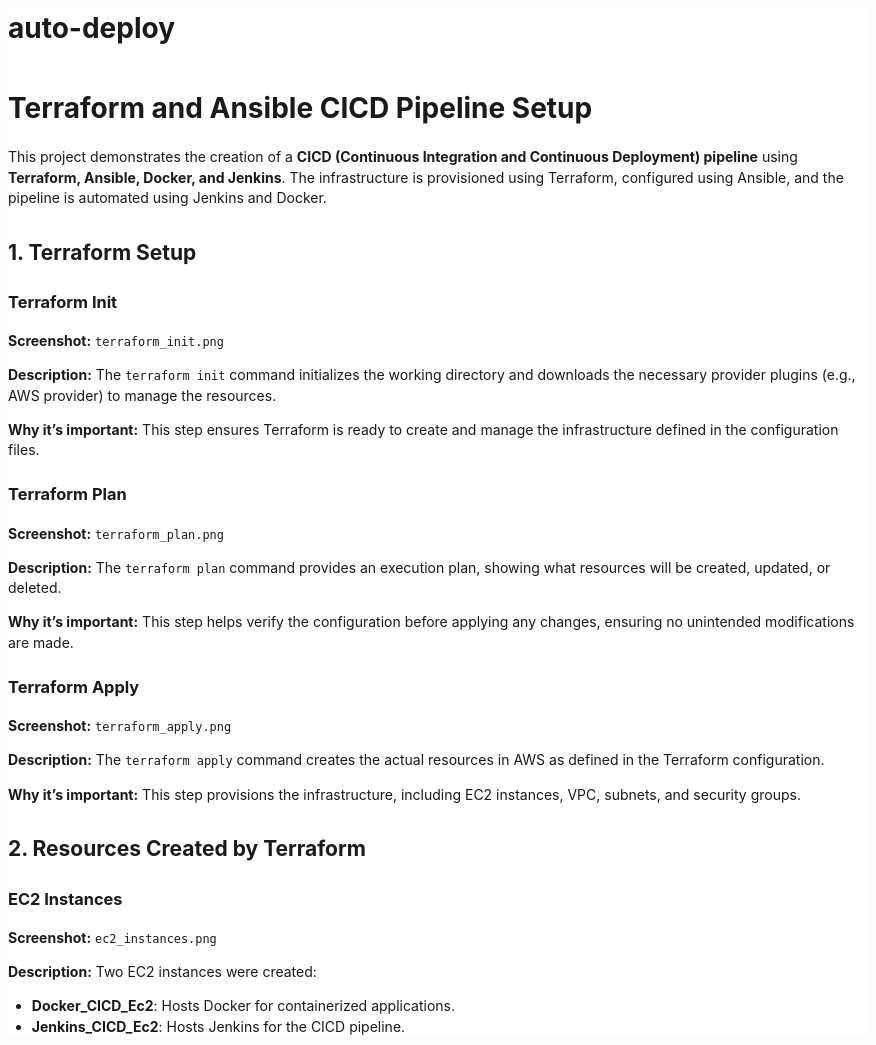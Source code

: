 # auto-deploy


# Terraform and Ansible CICD Pipeline Setup

This project demonstrates the creation of a **CICD (Continuous Integration and Continuous Deployment) pipeline** using **Terraform, Ansible, Docker, and Jenkins**. The infrastructure is provisioned using Terraform, configured using Ansible, and the pipeline is automated using Jenkins and Docker.

## 1. Terraform Setup

### Terraform Init
**Screenshot:** `terraform_init.png`

**Description:**
The `terraform init` command initializes the working directory and downloads the necessary provider plugins (e.g., AWS provider) to manage the resources.

**Why it’s important:**
This step ensures Terraform is ready to create and manage the infrastructure defined in the configuration files.

### Terraform Plan
**Screenshot:** `terraform_plan.png`

**Description:**
The `terraform plan` command provides an execution plan, showing what resources will be created, updated, or deleted.

**Why it’s important:**
This step helps verify the configuration before applying any changes, ensuring no unintended modifications are made.

### Terraform Apply
**Screenshot:** `terraform_apply.png`

**Description:**
The `terraform apply` command creates the actual resources in AWS as defined in the Terraform configuration.

**Why it’s important:**
This step provisions the infrastructure, including EC2 instances, VPC, subnets, and security groups.

## 2. Resources Created by Terraform

### EC2 Instances
**Screenshot:** `ec2_instances.png`

**Description:**
Two EC2 instances were created:
- **Docker_CICD_Ec2**: Hosts Docker for containerized applications.
- **Jenkins_CICD_Ec2**: Hosts Jenkins for the CICD pipeline.
  